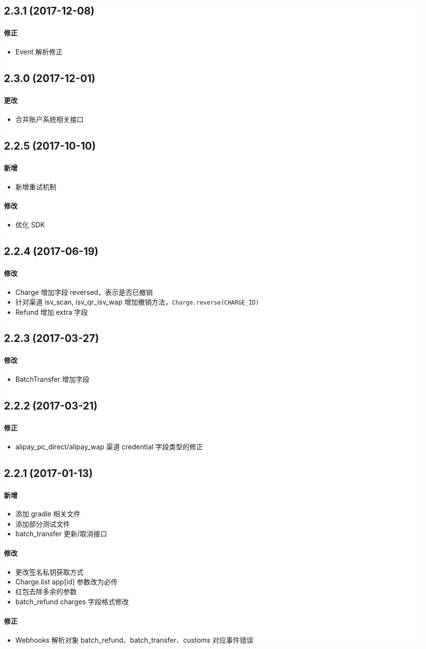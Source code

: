 ## 2.3.1 (2017-12-08)
#### 修正
- Event 解析修正

## 2.3.0 (2017-12-01)
#### 更改
- 合并账户系统相关接口

## 2.2.5 (2017-10-10)
#### 新增
- 新增重试机制

#### 修改
- 优化 SDK

## 2.2.4 (2017-06-19)
#### 修改
- Charge 增加字段 reversed，表示是否已撤销
- 针对渠道 isv_scan, isv_qr_isv_wap 增加撤销方法，`Charge.reverse(CHARGE_ID)`
- Refund 增加 extra 字段

## 2.2.3 (2017-03-27)
#### 修改
- BatchTransfer 增加字段

## 2.2.2 (2017-03-21)
#### 修正
- alipay_pc_direct/alipay_wap 渠道 credential 字段类型的修正

## 2.2.1 (2017-01-13)
#### 新增
- 添加 gradle 相关文件
- 添加部分测试文件
- batch_transfer 更新/取消接口

#### 修改
- 更改签名私钥获取方式
- Charge.list app[id] 参数改为必传
- 红包去除多余的参数
- batch_refund charges 字段格式修改

#### 修正
- Webhooks 解析对象 batch_refund、batch_transfer、customs 对应事件错误
